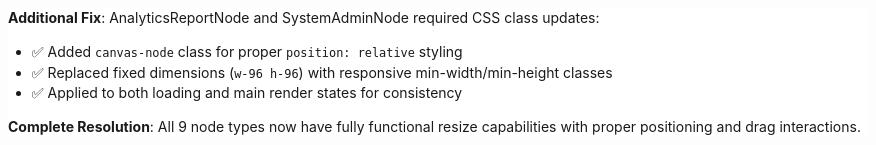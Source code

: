 **Additional Fix**: AnalyticsReportNode and SystemAdminNode required CSS class updates:
- ✅ Added `canvas-node` class for proper `position: relative` styling
- ✅ Replaced fixed dimensions (`w-96 h-96`) with responsive min-width/min-height classes
- ✅ Applied to both loading and main render states for consistency

**Complete Resolution**: All 9 node types now have fully functional resize capabilities with proper positioning and drag interactions.